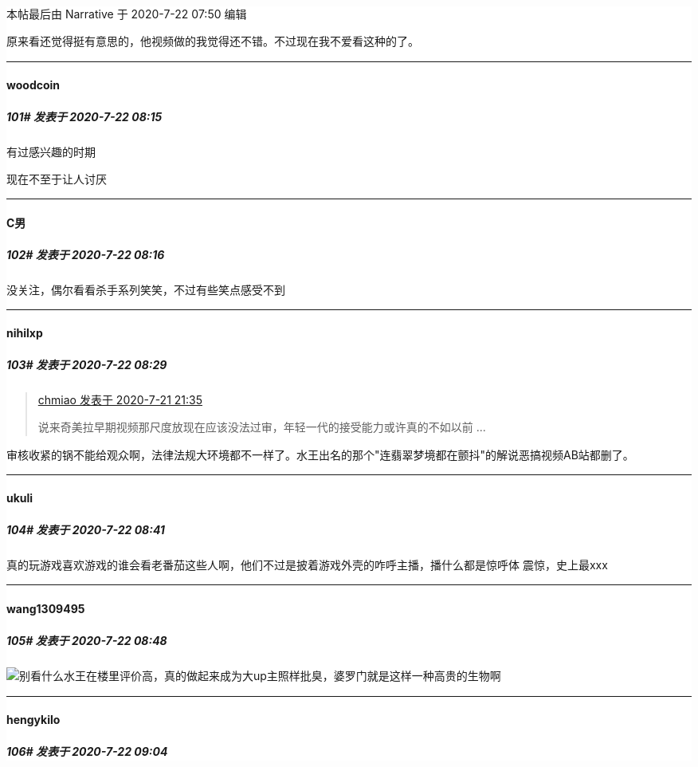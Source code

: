 
 本帖最后由 Narrative 于 2020-7-22 07:50 编辑 

原来看还觉得挺有意思的，他视频做的我觉得还不错。不过现在我不爱看这种的了。


-----

####  woodcoin  
##### 101#       发表于 2020-7-22 08:15


有过感兴趣的时期

现在不至于让人讨厌


-----

####  C男  
##### 102#       发表于 2020-7-22 08:16


没关注，偶尔看看杀手系列笑笑，不过有些笑点感受不到


-----

####  nihilxp  
##### 103#       发表于 2020-7-22 08:29


<blockquote><a href="httphttps://bbs.saraba1st.com/2b/forum.php?mod=redirect&amp;goto=findpost&amp;pid=48178241&amp;ptid=1950409" target="_blank">chmiao 发表于 2020-7-21 21:35</a>

说来奇美拉早期视频那尺度放现在应该没法过审，年轻一代的接受能力或许真的不如以前 ...</blockquote>
审核收紧的锅不能给观众啊，法律法规大环境都不一样了。水王出名的那个"连翡翠梦境都在颤抖"的解说恶搞视频AB站都删了。


-----

####  ukuli  
##### 104#       发表于 2020-7-22 08:41


真的玩游戏喜欢游戏的谁会看老番茄这些人啊，他们不过是披着游戏外壳的咋呼主播，播什么都是惊呼体 震惊，史上最xxx


-----

####  wang1309495  
##### 105#       发表于 2020-7-22 08:48


<img src="https://static.saraba1st.com/image/smiley/face2017/014.png" referrerpolicy="no-referrer">别看什么水王在楼里评价高，真的做起来成为大up主照样批臭，婆罗门就是这样一种高贵的生物啊


-----

####  hengykilo  
##### 106#       发表于 2020-7-22 09:04
